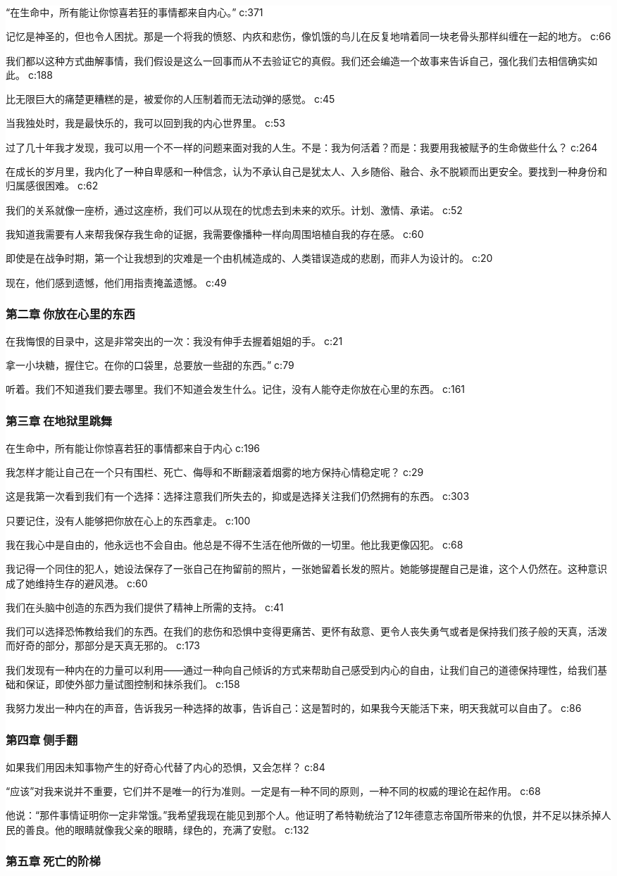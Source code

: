 “在生命中，所有能让你惊喜若狂的事情都来自内心。” c:371

记忆是神圣的，但也令人困扰。那是一个将我的愤怒、内疚和悲伤，像饥饿的鸟儿在反复地啃着同一块老骨头那样纠缠在一起的地方。 c:66

我们都以这种方式曲解事情，我们假设是这么一回事而从不去验证它的真假。我们还会编造一个故事来告诉自己，强化我们去相信确实如此。 c:188

比无限巨大的痛楚更糟糕的是，被爱你的人压制着而无法动弹的感觉。 c:45

当我独处时，我是最快乐的，我可以回到我的内心世界里。 c:53

过了几十年我才发现，我可以用一个不一样的问题来面对我的人生。不是：我为何活着？而是：我要用我被赋予的生命做些什么？ c:264

在成长的岁月里，我内化了一种自卑感和一种信念，认为不承认自己是犹太人、入乡随俗、融合、永不脱颖而出更安全。要找到一种身份和归属感很困难。 c:62

我们的关系就像一座桥，通过这座桥，我们可以从现在的忧虑去到未来的欢乐。计划、激情、承诺。 c:52

我知道我需要有人来帮我保存我生命的证据，我需要像播种一样向周围培植自我的存在感。 c:60

即使是在战争时期，第一个让我想到的灾难是一个由机械造成的、人类错误造成的悲剧，而非人为设计的。 c:20

现在，他们感到遗憾，他们用指责掩盖遗憾。 c:49

### 第二章 你放在心里的东西

在我悔恨的目录中，这是非常突出的一次：我没有伸手去握着姐姐的手。 c:21

拿一小块糖，握住它。在你的口袋里，总要放一些甜的东西。” c:79

听着。我们不知道我们要去哪里。我们不知道会发生什么。记住，没有人能夺走你放在心里的东西。 c:161

### 第三章 在地狱里跳舞

在生命中，所有能让你惊喜若狂的事情都来自于内心 c:196

我怎样才能让自己在一个只有围栏、死亡、侮辱和不断翻滚着烟雾的地方保持心情稳定呢？ c:29

这是我第一次看到我们有一个选择：选择注意我们所失去的，抑或是选择关注我们仍然拥有的东西。 c:303

只要记住，没有人能够把你放在心上的东西拿走。 c:100

我在我心中是自由的，他永远也不会自由。他总是不得不生活在他所做的一切里。他比我更像囚犯。 c:68

我记得一个同住的犯人，她设法保存了一张自己在拘留前的照片，一张她留着长发的照片。她能够提醒自己是谁，这个人仍然在。这种意识成了她维持生存的避风港。 c:60

我们在头脑中创造的东西为我们提供了精神上所需的支持。 c:41

我们可以选择恐怖教给我们的东西。在我们的悲伤和恐惧中变得更痛苦、更怀有敌意、更令人丧失勇气或者是保持我们孩子般的天真，活泼而好奇的部分，那部分是天真无邪的。 c:173

我们发现有一种内在的力量可以利用——通过一种向自己倾诉的方式来帮助自己感受到内心的自由，让我们自己的道德保持理性，给我们基础和保证，即使外部力量试图控制和抹杀我们。 c:158

我努力发出一种内在的声音，告诉我另一种选择的故事，告诉自己：这是暂时的，如果我今天能活下来，明天我就可以自由了。 c:86

### 第四章 侧手翻

如果我们用因未知事物产生的好奇心代替了内心的恐惧，又会怎样？ c:84

“应该”对我来说并不重要，它们并不是唯一的行为准则。一定是有一种不同的原则，一种不同的权威的理论在起作用。 c:68

他说：“那件事情证明你一定非常饿。”我希望我现在能见到那个人。他证明了希特勒统治了12年德意志帝国所带来的仇恨，并不足以抹杀掉人民的善良。他的眼睛就像我父亲的眼睛，绿色的，充满了安慰。 c:132

### 第五章 死亡的阶梯
